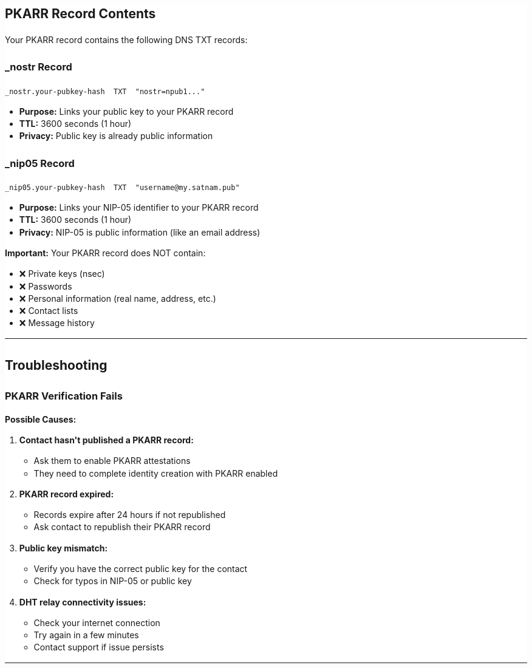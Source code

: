 ## PKARR Record Contents

Your PKARR record contains the following DNS TXT records:

### _nostr Record
```
_nostr.your-pubkey-hash  TXT  "nostr=npub1..."
```
- **Purpose:** Links your public key to your PKARR record
- **TTL:** 3600 seconds (1 hour)
- **Privacy:** Public key is already public information

### _nip05 Record
```
_nip05.your-pubkey-hash  TXT  "username@my.satnam.pub"
```
- **Purpose:** Links your NIP-05 identifier to your PKARR record
- **TTL:** 3600 seconds (1 hour)
- **Privacy:** NIP-05 is public information (like an email address)

**Important:** Your PKARR record does NOT contain:
- ❌ Private keys (nsec)
- ❌ Passwords
- ❌ Personal information (real name, address, etc.)
- ❌ Contact lists
- ❌ Message history

---

## Troubleshooting

### PKARR Verification Fails

**Possible Causes:**
1. **Contact hasn't published a PKARR record:**
   - Ask them to enable PKARR attestations
   - They need to complete identity creation with PKARR enabled

2. **PKARR record expired:**
   - Records expire after 24 hours if not republished
   - Ask contact to republish their PKARR record

3. **Public key mismatch:**
   - Verify you have the correct public key for the contact
   - Check for typos in NIP-05 or public key

4. **DHT relay connectivity issues:**
   - Check your internet connection
   - Try again in a few minutes
   - Contact support if issue persists

---
